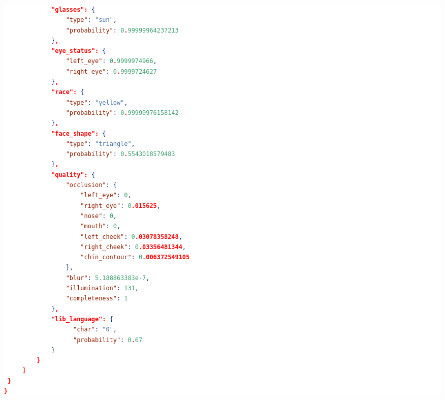 ```json
             "glasses": {
                 "type": "sun",
                 "probability": 0.99999964237213
             },
             "eye_status": {
                 "left_eye": 0.9999974966,
                 "right_eye": 0.9999724627
             },
             "race": {
                 "type": "yellow",
                 "probability": 0.99999976158142
             },
             "face_shape": {
                 "type": "triangle",
                 "probability": 0.5543018579483
             },
             "quality": {
                 "occlusion": {
                     "left_eye": 0,
                     "right_eye": 0.015625,
                     "nose": 0,
                     "mouth": 0,
                     "left_cheek": 0.03078358248,
                     "right_cheek": 0.03356481344,
                     "chin_contour": 0.006372549105
                 },
                 "blur": 5.188863383e-7,
                 "illumination": 131,
                 "completeness": 1
             },
             "lib_language": {
                   "char": "0",
                   "probability": 0.67
             }
         }
     ]
 }
}
```
